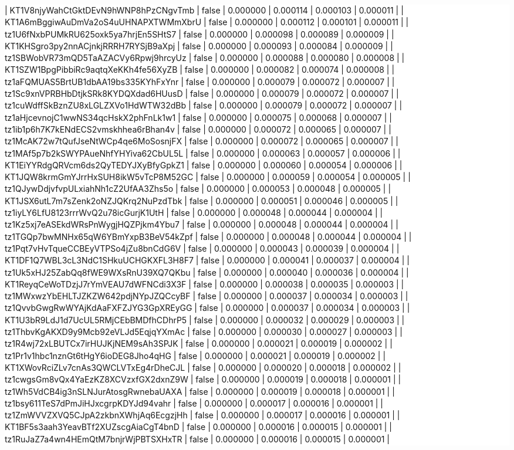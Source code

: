 | KT1V8njyWahCtGktDEvN9hWNP8hPzCNgvTmb | false       | 0.000000 |  0.000114 |   0.000103 |  0.000011 |
| KT1A6mBggiwAuDmVa2oS4uUHNAPXTWMmXbrU | false       | 0.000000 |  0.000112 |   0.000101 |  0.000011 |
| tz1U6fNxbPUMkRU625oxk5ya7hrjEn5SHtS7 | false       | 0.000000 |  0.000098 |   0.000089 |  0.000009 |
| KT1KHSgro3py2nnACjnkjRRRH7RYSjB9aXpj | false       | 0.000000 |  0.000093 |   0.000084 |  0.000009 |
| tz1SBWobVR73mQD5TaAZACVy6Rpwj9hrcyUz | false       | 0.000000 |  0.000088 |   0.000080 |  0.000008 |
| KT1SZW1BpgPibbiRc9aqtqXeKKh4fe56XyZB | false       | 0.000000 |  0.000082 |   0.000074 |  0.000008 |
| tz1aFQMUAS5BrtUB1dbAA19bs335KYhFxYnr | false       | 0.000000 |  0.000079 |   0.000072 |  0.000007 |
| tz1Sc9xnVPRBHbDtjkSRk8KYDQXdad6HUusD | false       | 0.000000 |  0.000079 |   0.000072 |  0.000007 |
| tz1cuWdffSkBznZU8xLGLZXVo1HdWTW32dBb | false       | 0.000000 |  0.000079 |   0.000072 |  0.000007 |
| tz1aHjcevnojC1wwNS34qcHskX2phFnLk1w1 | false       | 0.000000 |  0.000075 |   0.000068 |  0.000007 |
| tz1ib1p6h7K7kENdECS2vmskhhea6rBhan4v | false       | 0.000000 |  0.000072 |   0.000065 |  0.000007 |
| tz1McAK72w7tQufJseNtWCp4qe6MoSosnjFX | false       | 0.000000 |  0.000072 |   0.000065 |  0.000007 |
| tz1MAf5p7b2kSWYPAueNhfYHYiva62CbUL5L | false       | 0.000000 |  0.000063 |   0.000057 |  0.000006 |
| KT1EiYYRdgQRVcm6ds2QyTEDYJXyBfyGpkZ1 | false       | 0.000000 |  0.000060 |   0.000054 |  0.000006 |
| KT1JQW8krmGmYJrrHxSUH8ikW5vTcP8M52GC | false       | 0.000000 |  0.000059 |   0.000054 |  0.000005 |
| tz1QJywDdjvfvpULxiahNh1cZ2UfAA3Zhs5o | false       | 0.000000 |  0.000053 |   0.000048 |  0.000005 |
| KT1JSX6utL7m7sZenk2oNZJQKrq2NuPzdTbk | false       | 0.000000 |  0.000051 |   0.000046 |  0.000005 |
| tz1iyLY6LfU8123rrrWvQ2u78icGurjK1UtH | false       | 0.000000 |  0.000048 |   0.000044 |  0.000004 |
| tz1Kz5xj7eASEkdWRsPnWygjHQZPjkm4Ybu7 | false       | 0.000000 |  0.000048 |   0.000044 |  0.000004 |
| tz1TGQp7bwMNHx65qW6YBmYxpB3BeV54kZpf | false       | 0.000000 |  0.000048 |   0.000044 |  0.000004 |
| tz1Pqt7vHvTqueCCBEyVTPSo4jZu8bnCdG6V | false       | 0.000000 |  0.000043 |   0.000039 |  0.000004 |
| KT1DF1Q7WBL3cL3NdC1SHkuUCHGKXFL3H8F7 | false       | 0.000000 |  0.000041 |   0.000037 |  0.000004 |
| tz1Uk5xHJ25ZabQq8fWE9WXsRnU39XQ7QKbu | false       | 0.000000 |  0.000040 |   0.000036 |  0.000004 |
| KT1ReyqCeWoTDzjJ7rYmVEAU7dWFNCdi3X3F | false       | 0.000000 |  0.000038 |   0.000035 |  0.000003 |
| tz1MWxwzYbEHLTJZKZW642pdjNYpJZQCcyBF | false       | 0.000000 |  0.000037 |   0.000034 |  0.000003 |
| tz1QvvbGwgRwWYAjKdAaFXFZJYG3GpXREyGG | false       | 0.000000 |  0.000037 |   0.000034 |  0.000003 |
| KT1U3bR9LdJ1d7UcUL5RMjCEbBMDfhCDhrP5 | false       | 0.000000 |  0.000032 |   0.000029 |  0.000003 |
| tz1ThbvKgAKXD9y9Mcb92eVLJd5EqjqYXmAc | false       | 0.000000 |  0.000030 |   0.000027 |  0.000003 |
| tz1R4wj72xLBUTCx7irHUJKjNEM9sAh3SPJK | false       | 0.000000 |  0.000021 |   0.000019 |  0.000002 |
| tz1Pr1v1hbc1nznGt6tHgY6ioDEG8Jho4qHG | false       | 0.000000 |  0.000021 |   0.000019 |  0.000002 |
| KT1XWovRciZLv7cnAs3QWCLVTxEg4rDheCJL | false       | 0.000000 |  0.000020 |   0.000018 |  0.000002 |
| tz1cwgsGm8vQx4YaEzKZ8XCVzxfGX2dxnZ9W | false       | 0.000000 |  0.000019 |   0.000018 |  0.000001 |
| tz1Wh5VdCB4ig3nSLNJurAtosgRwnebaUAXA | false       | 0.000000 |  0.000019 |   0.000018 |  0.000001 |
| tz1bsy611TeS7dPmJiHJxcgrpKDYJd94vahr | false       | 0.000000 |  0.000017 |   0.000016 |  0.000001 |
| tz1ZmWVVZXVQ5CJpA2zkbnXWhjAq6EcgzjHh | false       | 0.000000 |  0.000017 |   0.000016 |  0.000001 |
| KT1BF5s3aah3YeavBTf2XUZscgAiaCgT4bnD | false       | 0.000000 |  0.000016 |   0.000015 |  0.000001 |
| tz1RuJaZ7a4wn4HEmQtM7bnjrWjPBTSXHxTR | false       | 0.000000 |  0.000016 |   0.000015 |  0.000001 |
